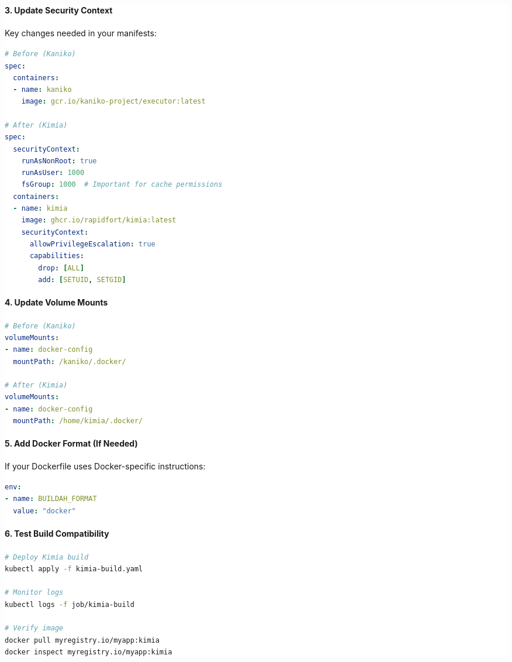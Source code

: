 #### 3. Update Security Context

Key changes needed in your manifests:

```yaml
# Before (Kaniko)
spec:
  containers:
  - name: kaniko
    image: gcr.io/kaniko-project/executor:latest

# After (Kimia)
spec:
  securityContext:
    runAsNonRoot: true
    runAsUser: 1000
    fsGroup: 1000  # Important for cache permissions
  containers:
  - name: kimia
    image: ghcr.io/rapidfort/kimia:latest
    securityContext:
      allowPrivilegeEscalation: true
      capabilities:
        drop: [ALL]
        add: [SETUID, SETGID]
```

#### 4. Update Volume Mounts

```yaml
# Before (Kaniko)
volumeMounts:
- name: docker-config
  mountPath: /kaniko/.docker/

# After (Kimia)
volumeMounts:
- name: docker-config
  mountPath: /home/kimia/.docker/
```

#### 5. Add Docker Format (If Needed)

If your Dockerfile uses Docker-specific instructions:

```yaml
env:
- name: BUILDAH_FORMAT
  value: "docker"
```

#### 6. Test Build Compatibility

```bash
# Deploy Kimia build
kubectl apply -f kimia-build.yaml

# Monitor logs
kubectl logs -f job/kimia-build

# Verify image
docker pull myregistry.io/myapp:kimia
docker inspect myregistry.io/myapp:kimia
```
